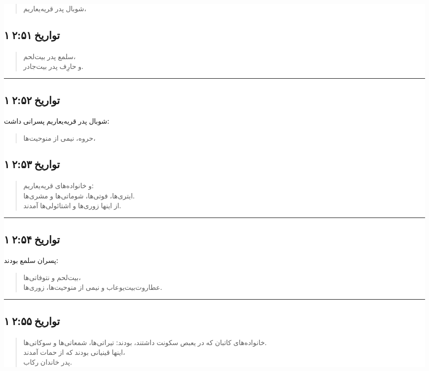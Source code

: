 > شوبال پدر قریه‌یعاریم،

## ۱ تواریخ ۲:۵۱

> سلمع پدر بیت‌لحم،  
> و حارِف پدر بیت‌جادر.

---

## ۱ تواریخ ۲:۵۲

شوبال پدر قریه‌یعاریم پسرانی داشت:

> حروه، نیمی از منوحیت‌ها،

## ۱ تواریخ ۲:۵۳

> و خانواده‌های قریه‌یعاریم:  
> ایتری‌ها، فوتی‌ها، شوماتی‌ها و مشری‌ها.  
> از اینها زوری‌ها و اشتائولی‌ها آمدند.

---

## ۱ تواریخ ۲:۵۴

پسران سلمع بودند:

> بیت‌لحم و نتوفاتی‌ها،  
> عطاروت‌بیت‌یوعاب و نیمی از منوحیت‌ها، زوری‌ها.

---

## ۱ تواریخ ۲:۵۵

> خانواده‌های کاتبان که در یعبص سکونت داشتند، بودند:
> تیراتی‌ها، شمعاتی‌ها و سوکاتی‌ها.  
> اینها قینیانی بودند که از حمات آمدند،  
> پدر خاندان رکاب.
